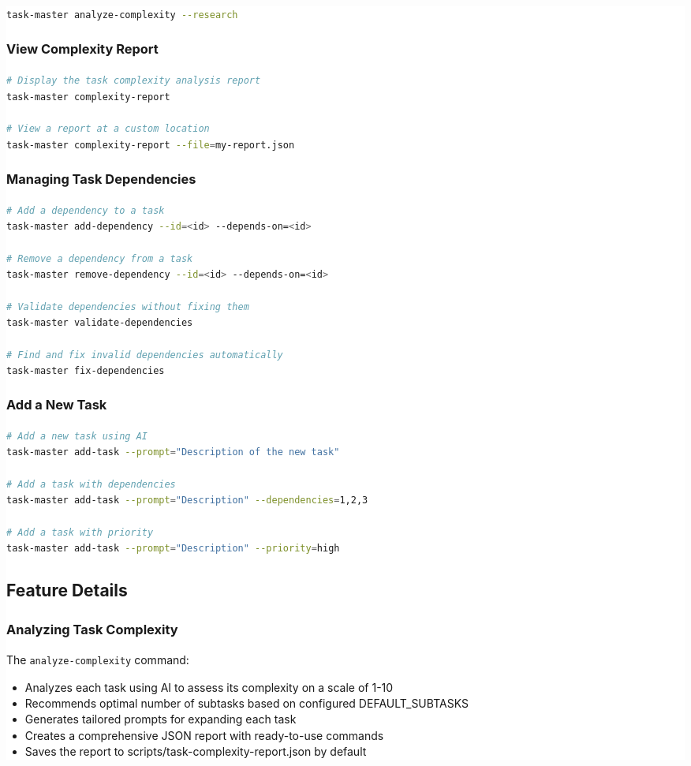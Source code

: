 ```bash
task-master analyze-complexity --research
```

### View Complexity Report

```bash
# Display the task complexity analysis report
task-master complexity-report

# View a report at a custom location
task-master complexity-report --file=my-report.json
```

### Managing Task Dependencies

```bash
# Add a dependency to a task
task-master add-dependency --id=<id> --depends-on=<id>

# Remove a dependency from a task
task-master remove-dependency --id=<id> --depends-on=<id>

# Validate dependencies without fixing them
task-master validate-dependencies

# Find and fix invalid dependencies automatically
task-master fix-dependencies
```

### Add a New Task

```bash
# Add a new task using AI
task-master add-task --prompt="Description of the new task"

# Add a task with dependencies
task-master add-task --prompt="Description" --dependencies=1,2,3

# Add a task with priority
task-master add-task --prompt="Description" --priority=high
```

## Feature Details

### Analyzing Task Complexity

The `analyze-complexity` command:

* Analyzes each task using AI to assess its complexity on a scale of 1-10
* Recommends optimal number of subtasks based on configured DEFAULT_SUBTASKS
* Generates tailored prompts for expanding each task
* Creates a comprehensive JSON report with ready-to-use commands
* Saves the report to scripts/task-complexity-report.json by default
